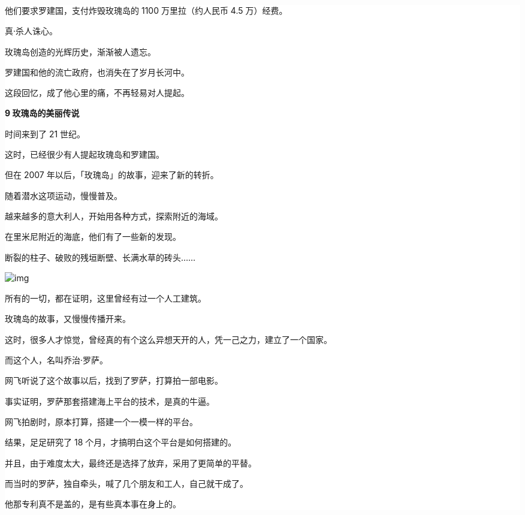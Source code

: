 他们要求罗建国，支付炸毁玫瑰岛的 1100 万里拉（约人民币 4.5 万）经费。


真·杀人诛心。


玫瑰岛创造的光辉历史，渐渐被人遗忘。


罗建国和他的流亡政府，也消失在了岁月长河中。


这段回忆，成了他心里的痛，不再轻易对人提起。


**9 玫瑰岛的美丽传说**


时间来到了 21 世纪。


这时，已经很少有人提起玫瑰岛和罗建国。


但在 2007 年以后，「玫瑰岛」的故事，迎来了新的转折。


随着潜水这项运动，慢慢普及。


越来越多的意大利人，开始用各种方式，探索附近的海域。


在里米尼附近的海底，他们有了一些新的发现。


断裂的柱子、破败的残垣断壁、长满水草的砖头……


![img](https://pic1.zhimg.com/v2-fccfaa4fa6c83591a2ef6f702fd93294.webp)

所有的一切，都在证明，这里曾经有过一个人工建筑。


玫瑰岛的故事，又慢慢传播开来。


这时，很多人才惊觉，曾经真的有个这么异想天开的人，凭一己之力，建立了一个国家。


而这个人，名叫乔治·罗萨。


网飞听说了这个故事以后，找到了罗萨，打算拍一部电影。


事实证明，罗萨那套搭建海上平台的技术，是真的牛逼。


网飞拍剧时，原本打算，搭建一个一模一样的平台。


结果，足足研究了 18 个月，才搞明白这个平台是如何搭建的。


并且，由于难度太大，最终还是选择了放弃，采用了更简单的平替。


而当时的罗萨，独自牵头，喊了几个朋友和工人，自己就干成了。


他那专利真不是盖的，是有些真本事在身上的。
